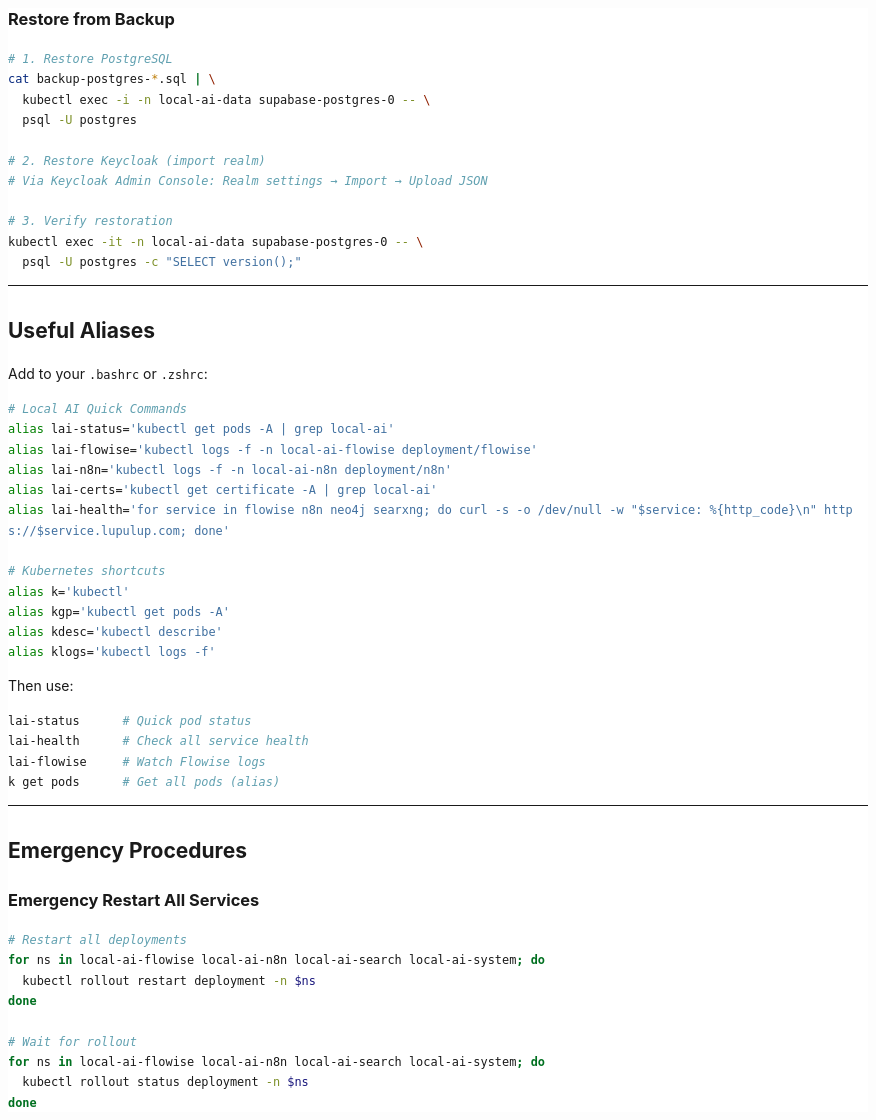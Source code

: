 ### Restore from Backup
```bash
# 1. Restore PostgreSQL
cat backup-postgres-*.sql | \
  kubectl exec -i -n local-ai-data supabase-postgres-0 -- \
  psql -U postgres

# 2. Restore Keycloak (import realm)
# Via Keycloak Admin Console: Realm settings → Import → Upload JSON

# 3. Verify restoration
kubectl exec -it -n local-ai-data supabase-postgres-0 -- \
  psql -U postgres -c "SELECT version();"
```

---

## Useful Aliases

Add to your `.bashrc` or `.zshrc`:

```bash
# Local AI Quick Commands
alias lai-status='kubectl get pods -A | grep local-ai'
alias lai-flowise='kubectl logs -f -n local-ai-flowise deployment/flowise'
alias lai-n8n='kubectl logs -f -n local-ai-n8n deployment/n8n'
alias lai-certs='kubectl get certificate -A | grep local-ai'
alias lai-health='for service in flowise n8n neo4j searxng; do curl -s -o /dev/null -w "$service: %{http_code}\n" https://$service.lupulup.com; done'

# Kubernetes shortcuts
alias k='kubectl'
alias kgp='kubectl get pods -A'
alias kdesc='kubectl describe'
alias klogs='kubectl logs -f'
```

Then use:
```bash
lai-status      # Quick pod status
lai-health      # Check all service health
lai-flowise     # Watch Flowise logs
k get pods      # Get all pods (alias)
```

---

## Emergency Procedures

### Emergency Restart All Services
```bash
# Restart all deployments
for ns in local-ai-flowise local-ai-n8n local-ai-search local-ai-system; do
  kubectl rollout restart deployment -n $ns
done

# Wait for rollout
for ns in local-ai-flowise local-ai-n8n local-ai-search local-ai-system; do
  kubectl rollout status deployment -n $ns
done
```
